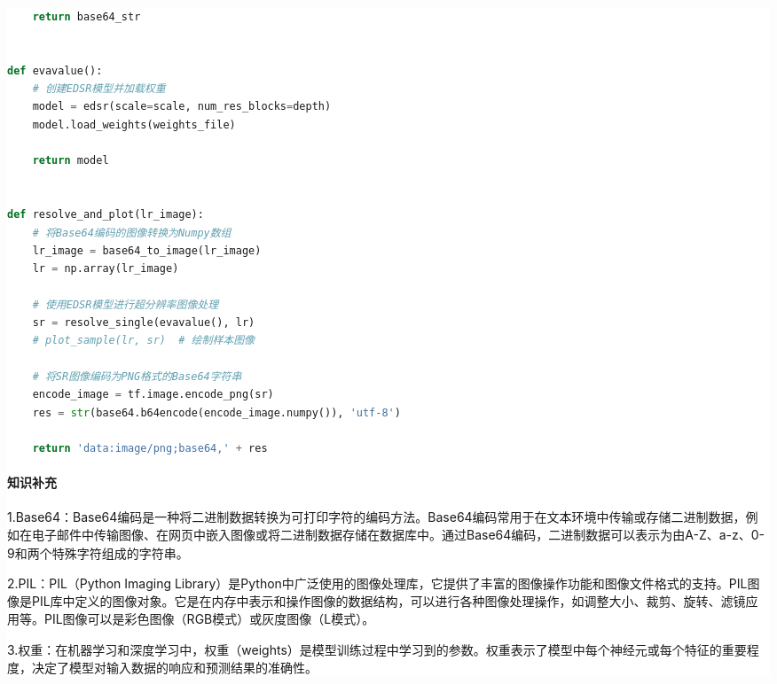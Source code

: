 ```python
    return base64_str


def evavalue():
    # 创建EDSR模型并加载权重
    model = edsr(scale=scale, num_res_blocks=depth)
    model.load_weights(weights_file)

    return model


def resolve_and_plot(lr_image):
    # 将Base64编码的图像转换为Numpy数组
    lr_image = base64_to_image(lr_image)
    lr = np.array(lr_image)

    # 使用EDSR模型进行超分辨率图像处理
    sr = resolve_single(evavalue(), lr)
    # plot_sample(lr, sr)  # 绘制样本图像

    # 将SR图像编码为PNG格式的Base64字符串
    encode_image = tf.image.encode_png(sr)
    res = str(base64.b64encode(encode_image.numpy()), 'utf-8')

    return 'data:image/png;base64,' + res
```

#### 知识补充

1.Base64：Base64编码是一种将二进制数据转换为可打印字符的编码方法。Base64编码常用于在文本环境中传输或存储二进制数据，例如在电子邮件中传输图像、在网页中嵌入图像或将二进制数据存储在数据库中。通过Base64编码，二进制数据可以表示为由A-Z、a-z、0-9和两个特殊字符组成的字符串。

2.PIL：PIL（Python Imaging Library）是Python中广泛使用的图像处理库，它提供了丰富的图像操作功能和图像文件格式的支持。PIL图像是PIL库中定义的图像对象。它是在内存中表示和操作图像的数据结构，可以进行各种图像处理操作，如调整大小、裁剪、旋转、滤镜应用等。PIL图像可以是彩色图像（RGB模式）或灰度图像（L模式）。

3.权重：在机器学习和深度学习中，权重（weights）是模型训练过程中学习到的参数。权重表示了模型中每个神经元或每个特征的重要程度，决定了模型对输入数据的响应和预测结果的准确性。
